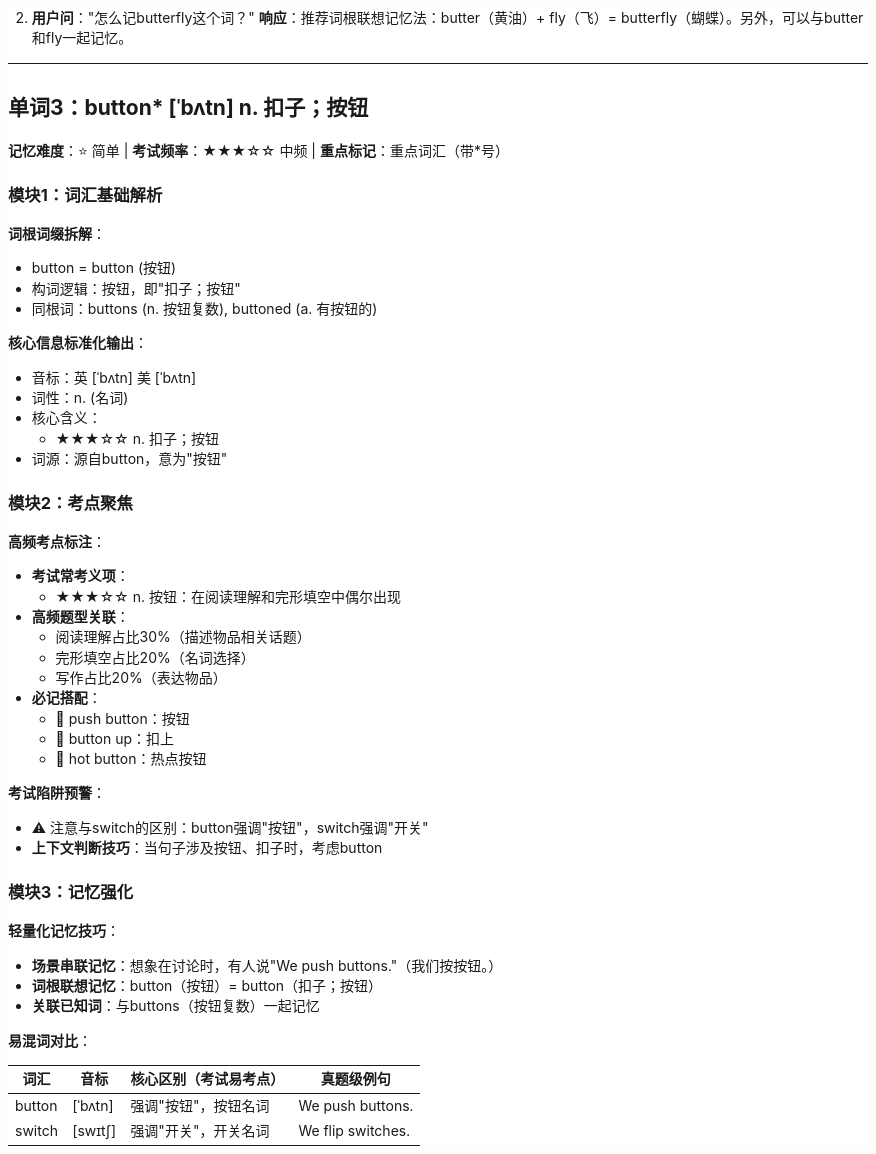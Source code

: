 2. **用户问**："怎么记butterfly这个词？"
   **响应**：推荐词根联想记忆法：butter（黄油）+ fly（飞）= butterfly（蝴蝶）。另外，可以与butter和fly一起记忆。

---

## 单词3：button* [ˈbʌtn] n. 扣子；按钮

**记忆难度**：⭐ 简单 | **考试频率**：★★★☆☆ 中频 | **重点标记**：重点词汇（带*号）

### 模块1：词汇基础解析

**词根词缀拆解**：
- button = button (按钮)
- 构词逻辑：按钮，即"扣子；按钮"
- 同根词：buttons (n. 按钮复数), buttoned (a. 有按钮的)

**核心信息标准化输出**：
- 音标：英 [ˈbʌtn] 美 [ˈbʌtn]
- 词性：n. (名词)
- 核心含义：
  - ★★★☆☆ n. 扣子；按钮
- 词源：源自button，意为"按钮"

### 模块2：考点聚焦

**高频考点标注**：
- **考试常考义项**：
  - ★★★☆☆ n. 按钮：在阅读理解和完形填空中偶尔出现
- **高频题型关联**：
  - 阅读理解占比30%（描述物品相关话题）
  - 完形填空占比20%（名词选择）
  - 写作占比20%（表达物品）
- **必记搭配**：
  - 📌 push button：按钮
  - 📌 button up：扣上
  - 📌 hot button：热点按钮

**考试陷阱预警**：
- ⚠️ 注意与switch的区别：button强调"按钮"，switch强调"开关"
- **上下文判断技巧**：当句子涉及按钮、扣子时，考虑button

### 模块3：记忆强化

**轻量化记忆技巧**：
- **场景串联记忆**：想象在讨论时，有人说"We push buttons."（我们按按钮。）
- **词根联想记忆**：button（按钮）= button（扣子；按钮）
- **关联已知词**：与buttons（按钮复数）一起记忆

**易混词对比**：

| 词汇 | 音标 | 核心区别（考试易考点） | 真题级例句 |
|------|------|-------------------------|------------|
| button | [ˈbʌtn] | 强调"按钮"，按钮名词 | We push buttons. |
| switch | [swɪtʃ] | 强调"开关"，开关名词 | We flip switches. |
